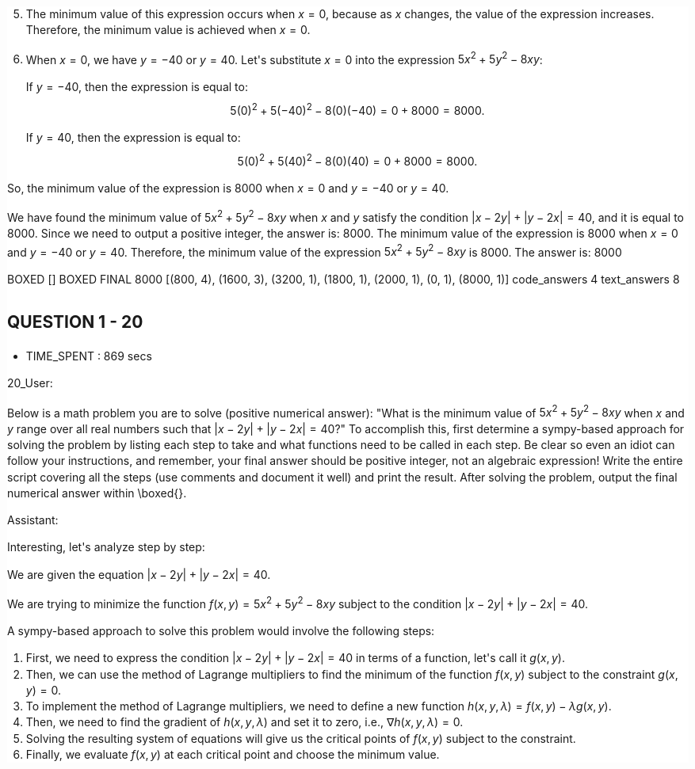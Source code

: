 5. The minimum value of this expression occurs when $x = 0$, because as $x$ changes, the value of the expression increases. Therefore, the minimum value is achieved when $x = 0$.

6. When $x = 0$, we have $y = -40$ or $y = 40$. Let's substitute $x = 0$ into the expression $5x^2+5y^2-8xy$:

   If $y = -40$, then the expression is equal to:
   $$5(0)^2 + 5(-40)^2 - 8(0)(-40) = 0 + 8000 = 8000.$$

   If $y = 40$, then the expression is equal to:
   $$5(0)^2 + 5(40)^2 - 8(0)(40) = 0 + 8000 = 8000.$$

So, the minimum value of the expression is 8000 when $x = 0$ and $y = -40$ or $y = 40$.

We have found the minimum value of $5x^2+5y^2-8xy$ when $x$ and $y$ satisfy the condition $|x-2y| + |y-2x| = 40$, and it is equal to 8000. Since we need to output a positive integer, the answer is: 8000.
The minimum value of the expression is 8000 when $x = 0$ and $y = -40$ or $y = 40$.
Therefore, the minimum value of the expression $5x^2+5y^2-8xy$ is 8000. The answer is: $8000$

BOXED []
BOXED FINAL 8000
[(800, 4), (1600, 3), (3200, 1), (1800, 1), (2000, 1), (0, 1), (8000, 1)]
code_answers 4 text_answers 8



## QUESTION 1 - 20 
- TIME_SPENT : 869 secs

20_User:

Below is a math problem you are to solve (positive numerical answer):
"What is the minimum value of $5x^2+5y^2-8xy$ when $x$ and $y$ range over all real numbers such that $|x-2y| + |y-2x| = 40$?"
To accomplish this, first determine a sympy-based approach for solving the problem by listing each step to take and what functions need to be called in each step. Be clear so even an idiot can follow your instructions, and remember, your final answer should be positive integer, not an algebraic expression!
Write the entire script covering all the steps (use comments and document it well) and print the result. After solving the problem, output the final numerical answer within \boxed{}.

Assistant: 

Interesting, let's analyze step by step:



We are given the equation $|x-2y| + |y-2x| = 40$. 

We are trying to minimize the function $f(x, y) = 5x^2 + 5y^2 - 8xy$ subject to the condition $|x-2y| + |y-2x| = 40$.

A sympy-based approach to solve this problem would involve the following steps:

1. First, we need to express the condition $|x-2y| + |y-2x| = 40$ in terms of a function, let's call it $g(x, y)$.
2. Then, we can use the method of Lagrange multipliers to find the minimum of the function $f(x, y)$ subject to the constraint $g(x, y) = 0$.
3. To implement the method of Lagrange multipliers, we need to define a new function $h(x, y, \lambda) = f(x, y) - \lambda g(x, y)$.
4. Then, we need to find the gradient of $h(x, y, \lambda)$ and set it to zero, i.e., $\nabla h(x, y, \lambda) = 0$.
5. Solving the resulting system of equations will give us the critical points of $f(x, y)$ subject to the constraint.
6. Finally, we evaluate $f(x, y)$ at each critical point and choose the minimum value.
